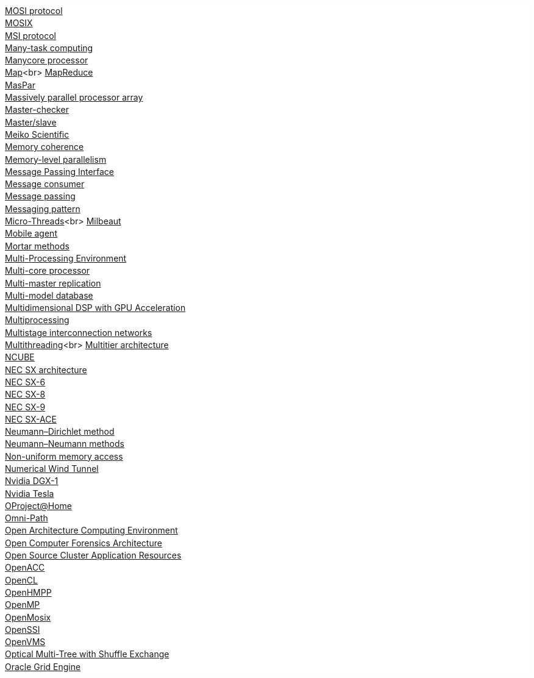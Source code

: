 [MOSI protocol](https://en.wikipedia.org/wiki/MOSI_protocol)<br>
[MOSIX](https://en.wikipedia.org/wiki/MOSIX)<br>
[MSI protocol](https://en.wikipedia.org/wiki/MSI_protocol)<br>
[Many-task computing](https://en.wikipedia.org/wiki/Many-task_computing)<br>
[Manycore processor](https://en.wikipedia.org/wiki/Manycore_processor)<br>
[Map](https://en.wikipedia.org/wiki/Map_(parallel_pattern))<br>
[MapReduce](https://en.wikipedia.org/wiki/MapReduce)<br>
[MasPar](https://en.wikipedia.org/wiki/MasPar)<br>
[Massively parallel processor array](https://en.wikipedia.org/wiki/Massively_parallel_processor_array)<br>
[Master-checker](https://en.wikipedia.org/wiki/Master-checker)<br>
[Master/slave](https://en.wikipedia.org/wiki/Master/slave_(technology))<br>
[Meiko Scientific](https://en.wikipedia.org/wiki/Meiko_Scientific)<br>
[Memory coherence](https://en.wikipedia.org/wiki/Memory_coherence)<br>
[Memory-level parallelism](https://en.wikipedia.org/wiki/Memory-level_parallelism)<br>
[Message Passing Interface](https://en.wikipedia.org/wiki/Message_Passing_Interface)<br>
[Message consumer](https://en.wikipedia.org/wiki/Message_consumer)<br>
[Message passing](https://en.wikipedia.org/wiki/Message_passing)<br>
[Messaging pattern](https://en.wikipedia.org/wiki/Messaging_pattern)<br>
[Micro-Threads](https://en.wikipedia.org/wiki/Micro-Threads_(multi_core))<br>
[Milbeaut](https://en.wikipedia.org/wiki/Milbeaut)<br>
[Mobile agent](https://en.wikipedia.org/wiki/Mobile_agent)<br>
[Mortar methods](https://en.wikipedia.org/wiki/Mortar_methods)<br>
[Multi-Processing Environment](https://en.wikipedia.org/wiki/Multi-Processing_Environment)<br>
[Multi-core processor](https://en.wikipedia.org/wiki/Multi-core_processor)<br>
[Multi-master replication](https://en.wikipedia.org/wiki/Multi-master_replication)<br>
[Multi-model database](https://en.wikipedia.org/wiki/Multi-model_database)<br>
[Multidimensional DSP with GPU Acceleration](https://en.wikipedia.org/wiki/Multidimensional_DSP_with_GPU_Acceleration)<br>
[Multiprocessing](https://en.wikipedia.org/wiki/Multiprocessing)<br>
[Multistage interconnection networks](https://en.wikipedia.org/wiki/Multistage_interconnection_networks)<br>
[Multithreading](https://en.wikipedia.org/wiki/Multithreading_(computer_architecture))<br>
[Multitier architecture](https://en.wikipedia.org/wiki/Multitier_architecture)<br>
[NCUBE](https://en.wikipedia.org/wiki/NCUBE)<br>
[NEC SX architecture](https://en.wikipedia.org/wiki/NEC_SX_architecture)<br>
[NEC SX-6](https://en.wikipedia.org/wiki/NEC_SX-6)<br>
[NEC SX-8](https://en.wikipedia.org/wiki/NEC_SX-8)<br>
[NEC SX-9](https://en.wikipedia.org/wiki/NEC_SX-9)<br>
[NEC SX-ACE](https://en.wikipedia.org/wiki/NEC_SX-ACE)<br>
[Neumann–Dirichlet method](https://en.wikipedia.org/wiki/Neumann–Dirichlet_method)<br>
[Neumann–Neumann methods](https://en.wikipedia.org/wiki/Neumann–Neumann_methods)<br>
[Non-uniform memory access](https://en.wikipedia.org/wiki/Non-uniform_memory_access)<br>
[Numerical Wind Tunnel](https://en.wikipedia.org/wiki/Numerical_Wind_Tunnel_(Japan))<br>
[Nvidia DGX-1](https://en.wikipedia.org/wiki/Nvidia_DGX-1)<br>
[Nvidia Tesla](https://en.wikipedia.org/wiki/Nvidia_Tesla)<br>
[OProject@Home](https://en.wikipedia.org/wiki/OProject@Home)<br>
[Omni-Path](https://en.wikipedia.org/wiki/Omni-Path)<br>
[Open Architecture Computing Environment](https://en.wikipedia.org/wiki/Open_Architecture_Computing_Environment)<br>
[Open Computer Forensics Architecture](https://en.wikipedia.org/wiki/Open_Computer_Forensics_Architecture)<br>
[Open Source Cluster Application Resources](https://en.wikipedia.org/wiki/Open_Source_Cluster_Application_Resources)<br>
[OpenACC](https://en.wikipedia.org/wiki/OpenACC)<br>
[OpenCL](https://en.wikipedia.org/wiki/OpenCL)<br>
[OpenHMPP](https://en.wikipedia.org/wiki/OpenHMPP)<br>
[OpenMP](https://en.wikipedia.org/wiki/OpenMP)<br>
[OpenMosix](https://en.wikipedia.org/wiki/OpenMosix)<br>
[OpenSSI](https://en.wikipedia.org/wiki/OpenSSI)<br>
[OpenVMS](https://en.wikipedia.org/wiki/OpenVMS)<br>
[Optical Multi-Tree with Shuffle Exchange](https://en.wikipedia.org/wiki/Optical_Multi-Tree_with_Shuffle_Exchange)<br>
[Oracle Grid Engine](https://en.wikipedia.org/wiki/Oracle_Grid_Engine)<br>